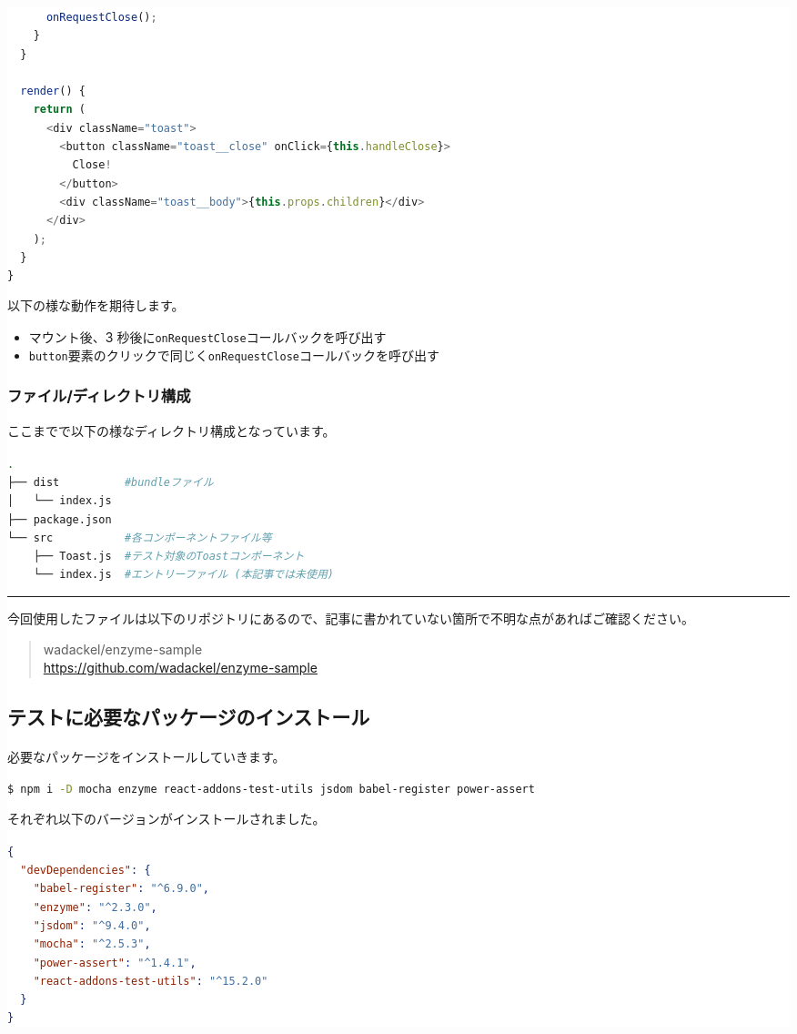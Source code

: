 ```javascript
      onRequestClose();
    }
  }

  render() {
    return (
      <div className="toast">
        <button className="toast__close" onClick={this.handleClose}>
          Close!
        </button>
        <div className="toast__body">{this.props.children}</div>
      </div>
    );
  }
}
```

以下の様な動作を期待します。

- マウント後、3 秒後に`onRequestClose`コールバックを呼び出す
- `button`要素のクリックで同じく`onRequestClose`コールバックを呼び出す

### ファイル/ディレクトリ構成

ここまでで以下の様なディレクトリ構成となっています。

```bash
.
├── dist          #bundleファイル
│   └── index.js
├── package.json
└── src           #各コンポーネントファイル等
    ├── Toast.js  #テスト対象のToastコンポーネント
    └── index.js  #エントリーファイル (本記事では未使用)
```

---

今回使用したファイルは以下のリポジトリにあるので、記事に書かれていない箇所で不明な点があればご確認ください。

> wadackel/enzyme-sample  
> https://github.com/wadackel/enzyme-sample

## テストに必要なパッケージのインストール

必要なパッケージをインストールしていきます。

```bash
$ npm i -D mocha enzyme react-addons-test-utils jsdom babel-register power-assert
```

それぞれ以下のバージョンがインストールされました。

```json
{
  "devDependencies": {
    "babel-register": "^6.9.0",
    "enzyme": "^2.3.0",
    "jsdom": "^9.4.0",
    "mocha": "^2.5.3",
    "power-assert": "^1.4.1",
    "react-addons-test-utils": "^15.2.0"
  }
}
```
